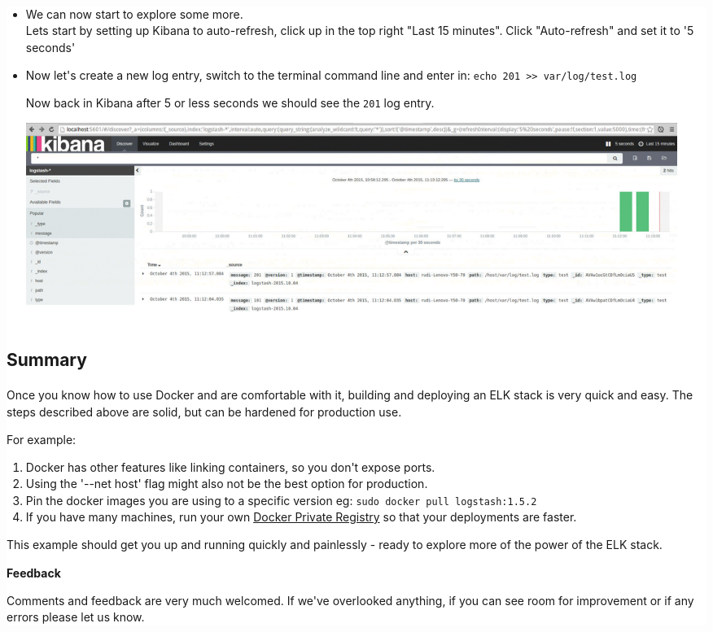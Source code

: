 * We can now start to explore some more.<br>
  Lets start by setting up Kibana to auto-refresh, click up in the top right "Last 15 minutes". Click "Auto-refresh" and set it to '5 seconds'

* Now let's create a new log entry, switch to the terminal command line and enter in: `echo 201 >> var/log/test.log`

  Now back in Kibana after 5 or less seconds we should see the `201` log entry.

  <a href="images/docker-elk-quickstart/kibana3.jpg" target="_blank">
  <img src="images/docker-elk-quickstart/kibana3.jpg" width="800"/>
  </a>

## Summary

Once you know how to use Docker and are comfortable with it, building and deploying an ELK stack is very quick and easy. The steps described above are solid, but can be hardened for production use.

For example:
1. Docker has other features like linking containers, so you don't expose ports.
2. Using the '--net host' flag might also not be the best option for production.
3. Pin the docker images you are using to a specific version eg: `sudo docker pull logstash:1.5.2`
4. If you have many machines, run your own [Docker Private Registry](https://docs.docker.com/registry/deploying/) so that your deployments are faster.

This example should get you up and running quickly and painlessly - ready to explore more of the power of the ELK stack.

**Feedback**

Comments and feedback are very much welcomed. If we've overlooked anything, if you can see room for improvement or if any errors please let us know.
